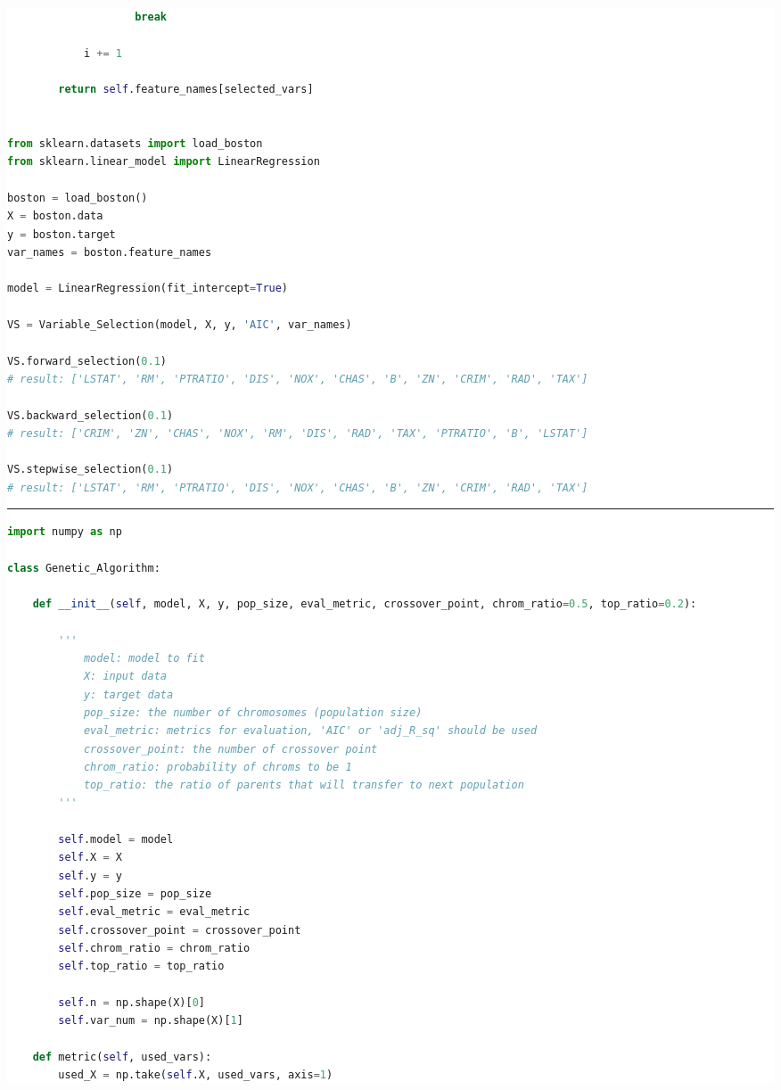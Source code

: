 ~~~python
                    break

            i += 1

        return self.feature_names[selected_vars]


from sklearn.datasets import load_boston
from sklearn.linear_model import LinearRegression

boston = load_boston()
X = boston.data
y = boston.target
var_names = boston.feature_names

model = LinearRegression(fit_intercept=True)

VS = Variable_Selection(model, X, y, 'AIC', var_names)

VS.forward_selection(0.1)
# result: ['LSTAT', 'RM', 'PTRATIO', 'DIS', 'NOX', 'CHAS', 'B', 'ZN', 'CRIM', 'RAD', 'TAX']

VS.backward_selection(0.1)
# result: ['CRIM', 'ZN', 'CHAS', 'NOX', 'RM', 'DIS', 'RAD', 'TAX', 'PTRATIO', 'B', 'LSTAT']

VS.stepwise_selection(0.1)
# result: ['LSTAT', 'RM', 'PTRATIO', 'DIS', 'NOX', 'CHAS', 'B', 'ZN', 'CRIM', 'RAD', 'TAX']
~~~

- - -

~~~python
import numpy as np

class Genetic_Algorithm:

    def __init__(self, model, X, y, pop_size, eval_metric, crossover_point, chrom_ratio=0.5, top_ratio=0.2):

        '''
            model: model to fit
            X: input data
            y: target data
            pop_size: the number of chromosomes (population size)
            eval_metric: metrics for evaluation, 'AIC' or 'adj_R_sq' should be used
            crossover_point: the number of crossover point
            chrom_ratio: probability of chroms to be 1
            top_ratio: the ratio of parents that will transfer to next population
        '''

        self.model = model
        self.X = X
        self.y = y
        self.pop_size = pop_size
        self.eval_metric = eval_metric
        self.crossover_point = crossover_point
        self.chrom_ratio = chrom_ratio
        self.top_ratio = top_ratio

        self.n = np.shape(X)[0]
        self.var_num = np.shape(X)[1]

    def metric(self, used_vars):
        used_X = np.take(self.X, used_vars, axis=1)
~~~

[mm]: https://guides.github.com/features/mastering-markdown/
[ksyn]: https://kramdown.gettalong.org/syntax.html
[ksynmath]: https://kramdown.gettalong.org/syntax.html#math-blocks
[katex]: https://khan.github.io/KaTeX/
[rtable]: https://dbushell.com/2016/03/04/css-only-responsive-tables/